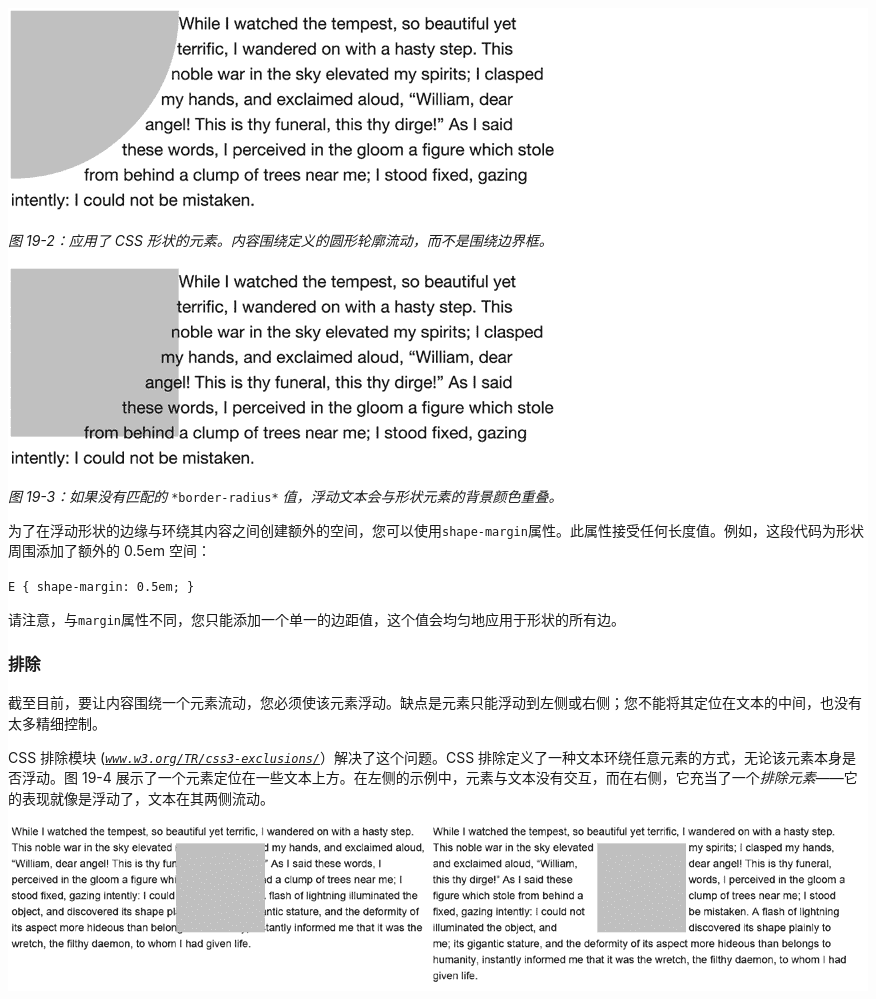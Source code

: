 ![Image](img/f19-02.jpg)

*图 19-2：应用了 CSS 形状的元素。内容围绕定义的圆形轮廓流动，而不是围绕边界框。*

![Image](img/f19-03.jpg)

*图 19-3：如果没有匹配的* `*border-radius*` *值，浮动文本会与形状元素的背景颜色重叠。*

为了在浮动形状的边缘与环绕其内容之间创建额外的空间，您可以使用`shape-margin`属性。此属性接受任何长度值。例如，这段代码为形状周围添加了额外的 0.5em 空间：

```
E { shape-margin: 0.5em; }
```

请注意，与`margin`属性不同，您只能添加一个单一的边距值，这个值会均匀地应用于形状的所有边。

### **排除**

截至目前，要让内容围绕一个元素流动，您必须使该元素浮动。缺点是元素只能浮动到左侧或右侧；您不能将其定位在文本的中间，也没有太多精细控制。

CSS 排除模块 (*[`www.w3.org/TR/css3-exclusions/`](http://www.w3.org/TR/css3-exclusions/)*）解决了这个问题。CSS 排除定义了一种文本环绕任意元素的方式，无论该元素本身是否浮动。图 19-4 展示了一个元素定位在一些文本上方。在左侧的示例中，元素与文本没有交互，而在右侧，它充当了一个*排除元素*——它的表现就像是浮动了，文本在其两侧流动。

![Image](img/f19-04.jpg)
